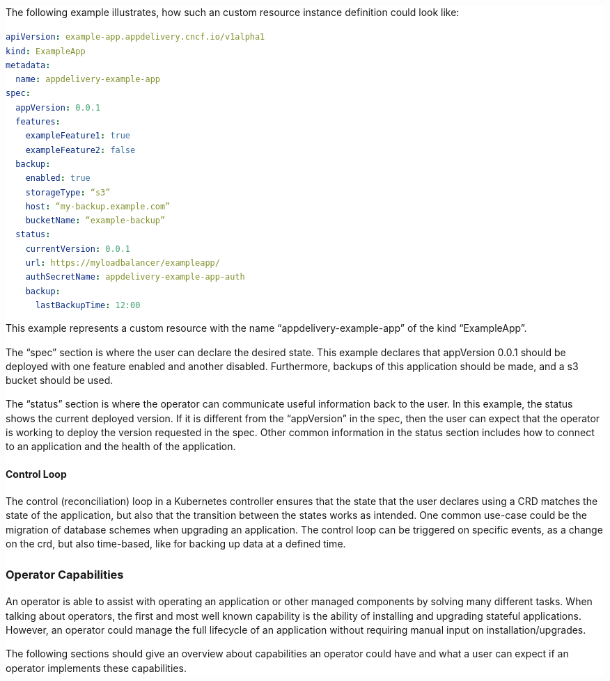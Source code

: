 
The following example illustrates, how such an custom resource instance definition could look like:

```yaml
apiVersion: example-app.appdelivery.cncf.io/v1alpha1
kind: ExampleApp
metadata:
  name: appdelivery-example-app
spec:
  appVersion: 0.0.1
  features:
    exampleFeature1: true
    exampleFeature2: false
  backup:
    enabled: true
    storageType: “s3”
    host: “my-backup.example.com”
    bucketName: “example-backup”
  status:
    currentVersion: 0.0.1
    url: https://myloadbalancer/exampleapp/
    authSecretName: appdelivery-example-app-auth
    backup:
      lastBackupTime: 12:00
```

This example represents a custom resource with the name “appdelivery-example-app” of the kind “ExampleApp”.

The “spec” section is where the user can declare the desired state. This example declares that appVersion 0.0.1 should be deployed with one feature enabled and another disabled. Furthermore, backups of this application should be made, and a s3 bucket should be used.

The “status” section is where the operator can communicate useful information back to the user. In this example, the status shows the current deployed version. If it is different from the “appVersion” in the spec, then the user can expect that the operator is working to deploy the version requested in the spec. Other common information in the status section includes how to connect to an application and the health of the application.

#### Control Loop
The control (reconciliation) loop in a Kubernetes controller ensures that the state that the user declares using a CRD matches the state of the application, but also that the transition between the states works as intended. One common use-case could be the migration of database schemes when upgrading an application. The control loop can be triggered on specific events, as a change on the crd, but also time-based, like for backing up data at a defined time.

### Operator Capabilities
An operator is able to assist with operating an application or other managed components by solving many different tasks. When talking about operators, the first and most well known capability is the ability of installing and upgrading stateful applications. However, an operator could manage the full lifecycle of an application without requiring manual input on installation/upgrades.

The following sections should give an overview about capabilities an operator could have and what a user can expect if an operator implements these capabilities.
